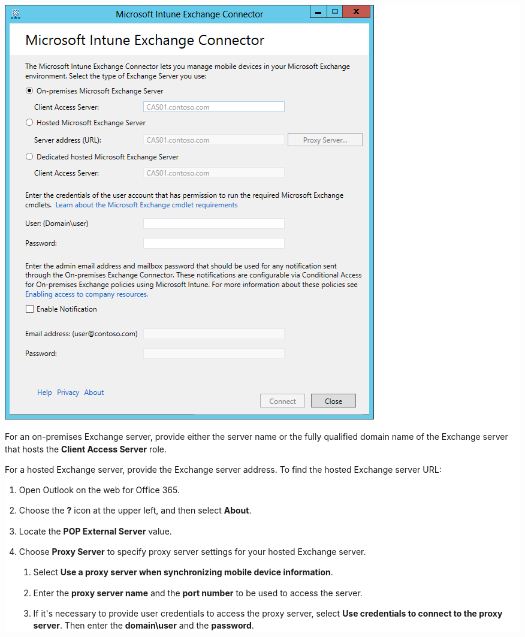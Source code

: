    ![Image showing where to choose your Exchange Server type](./media/intune-sa-exchange-connector-config.png)

   For an on-premises Exchange server, provide either the server name or the fully qualified domain name of the Exchange server that hosts the **Client Access Server** role.

   For a hosted Exchange server, provide the Exchange server address. To find the hosted Exchange server URL:

   1. Open Outlook on the web for Office 365.

   2. Choose the **?** icon at the upper left, and then select **About**.

   3. Locate the **POP External Server** value.

   4. Choose **Proxy Server** to specify proxy server settings for your hosted Exchange server.
       1. Select **Use a proxy server when synchronizing mobile device information**.

       2. Enter the **proxy server name** and the **port number** to be used to access the server.

       3. If it's necessary to provide user credentials to access the proxy server, select **Use credentials to connect to the proxy server**. Then enter the **domain\user** and the **password**.
